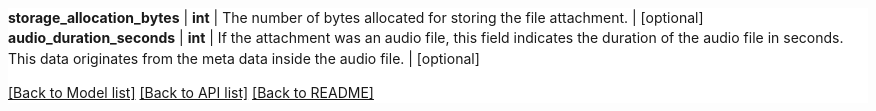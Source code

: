 **storage_allocation_bytes** | **int** | The number of bytes allocated for storing the file attachment. | [optional] 
**audio_duration_seconds** | **int** | If the attachment was an audio file, this field indicates the duration of the audio file in seconds.  This data originates from the meta data inside the audio file. | [optional] 

[[Back to Model list]](../README.md#documentation-for-models) [[Back to API list]](../README.md#documentation-for-api-endpoints) [[Back to README]](../README.md)


